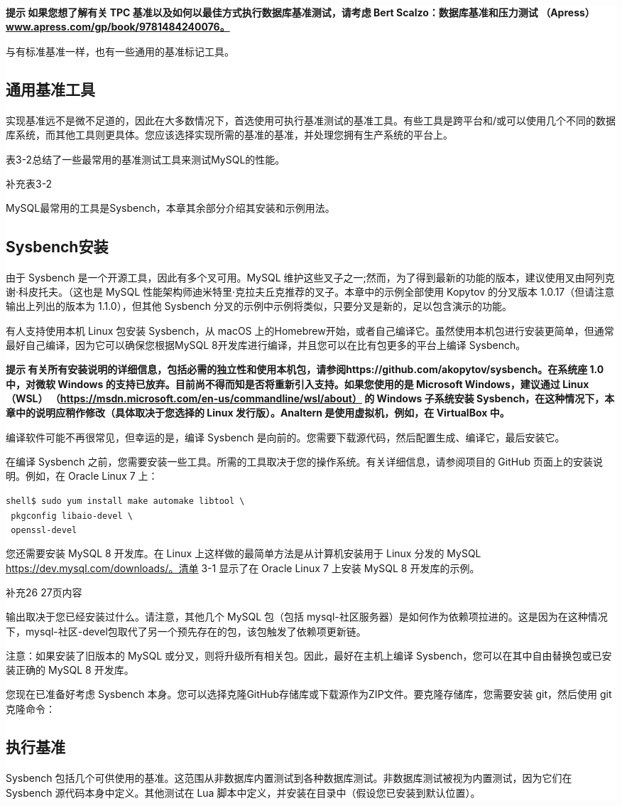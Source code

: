 **提示 如果您想了解有关 TPC 基准以及如何以最佳方式执行数据库基准测试，请考虑 Bert Scalzo：数据库基准和压力测试 （Apress） www.apress.com/gp/book/9781484240076。**

与有标准基准一样，也有一些通用的基准标记工具。

## 通用基准工具

实现基准远不是微不足道的，因此在大多数情况下，首选使用可执行基准测试的基准工具。有些工具是跨平台和/或可以使用几个不同的数据库系统，而其他工具则更具体。您应该选择实现所需的基准的基准，并处理您拥有生产系统的平台上。

表3-2总结了一些最常用的基准测试工具来测试MySQL的性能。

补充表3-2

MySQL最常用的工具是Sysbench，本章其余部分介绍其安装和示例用法。

## Sysbench安装

由于 Sysbench 是一个开源工具，因此有多个叉可用。MySQL 维护这些叉子之一;然而，为了得到最新的功能的版本，建议使用叉由阿列克谢·科皮托夫。（这也是 MySQL 性能架构师迪米特里·克拉夫丘克推荐的叉子。本章中的示例全部使用 Kopytov 的分叉版本 1.0.17（但请注意输出上列出的版本为 1.1.0），但其他 Sysbench 分叉的示例中示例将类似，只要分叉是新的，足以包含演示的功能。

有人支持使用本机 Linux 包安装 Sysbench，从 macOS 上的Homebrew开始，或者自己编译它。虽然使用本机包进行安装更简单，但通常最好自己编译，因为它可以确保您根据MySQL 8开发库进行编译，并且您可以在比有包更多的平台上编译 Sysbench。

**提示 有关所有安装说明的详细信息，包括必需的独立性和使用本机包，请参阅https://github.com/akopytov/sysbench。在系统座 1.0 中，对微软 Windows 的支持已放弃。目前尚不得而知是否将重新引入支持。如果您使用的是 Microsoft Windows，建议通过 Linux （WSL） （https://msdn.microsoft.com/en-us/commandline/wsl/about） 的 Windows 子系统安装 Sysbench，在这种情况下，本章中的说明应稍作修改（具体取决于您选择的 Linux 发行版）。Analtern 是使用虚拟机，例如，在 VirtualBox 中。**

编译软件可能不再很常见，但幸运的是，编译 Sysbench 是向前的。您需要下载源代码，然后配置生成、编译它，最后安装它。

在编译 Sysbench 之前，您需要安装一些工具。所需的工具取决于您的操作系统。有关详细信息，请参阅项目的 GitHub 页面上的安装说明。例如，在 Oracle Linux 7 上：

```
shell$ sudo yum install make automake libtool \
 pkgconfig libaio-devel \
 openssl-devel
```

您还需要安装 MySQL 8 开发库。在 Linux 上这样做的最简单方法是从计算机安装用于 Linux 分发的 MySQL https://dev.mysql.com/downloads/。清单 3-1 显示了在 Oracle Linux 7 上安装 MySQL 8 开发库的示例。

补充26 27页内容


输出取决于您已经安装过什么。请注意，其他几个 MySQL 包（包括 mysql-社区服务器）是如何作为依赖项拉进的。这是因为在这种情况下，mysql-社区-devel包取代了另一个预先存在的包，该包触发了依赖项更新链。

注意：如果安装了旧版本的 MySQL 或分叉，则将升级所有相关包。因此，最好在主机上编译 Sysbench，您可以在其中自由替换包或已安装正确的 MySQL 8 开发库。

您现在已准备好考虑 Sysbench 本身。您可以选择克隆GitHub存储库或下载源作为ZIP文件。要克隆存储库，您需要安装 git，然后使用 git 克隆命令：

## 执行基准

Sysbench 包括几个可供使用的基准。这范围从非数据库内置测试到各种数据库测试。非数据库测试被视为内置测试，因为它们在 Sysbench 源代码本身中定义。其他测试在 Lua 脚本中定义，并安装在目录中（假设您已安装到默认位置）。
